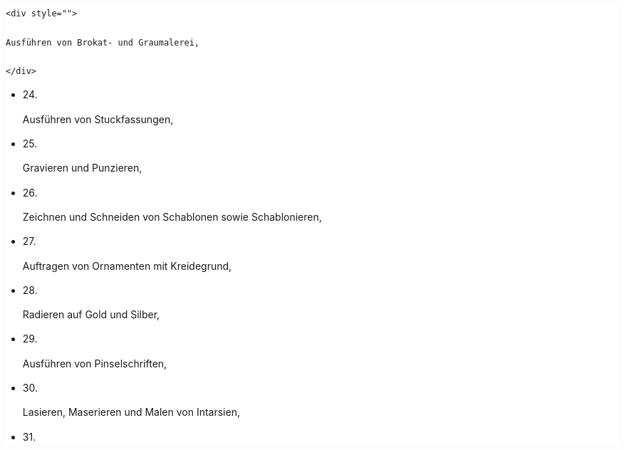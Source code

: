     <div style="">
    
    Ausführen von Brokat- und Graumalerei,
    
    </div>

  - 24\.
    
    <div style="">
    
    Ausführen von Stuckfassungen,
    
    </div>

  - 25\.
    
    <div style="">
    
    Gravieren und Punzieren,
    
    </div>

  - 26\.
    
    <div style="">
    
    Zeichnen und Schneiden von Schablonen sowie Schablonieren,
    
    </div>

  - 27\.
    
    <div style="">
    
    Auftragen von Ornamenten mit Kreidegrund,
    
    </div>

  - 28\.
    
    <div style="">
    
    Radieren auf Gold und Silber,
    
    </div>

  - 29\.
    
    <div style="">
    
    Ausführen von Pinselschriften,
    
    </div>

  - 30\.
    
    <div style="">
    
    Lasieren, Maserieren und Malen von Intarsien,
    
    </div>

  - 31\.
    
    <div style="">
    